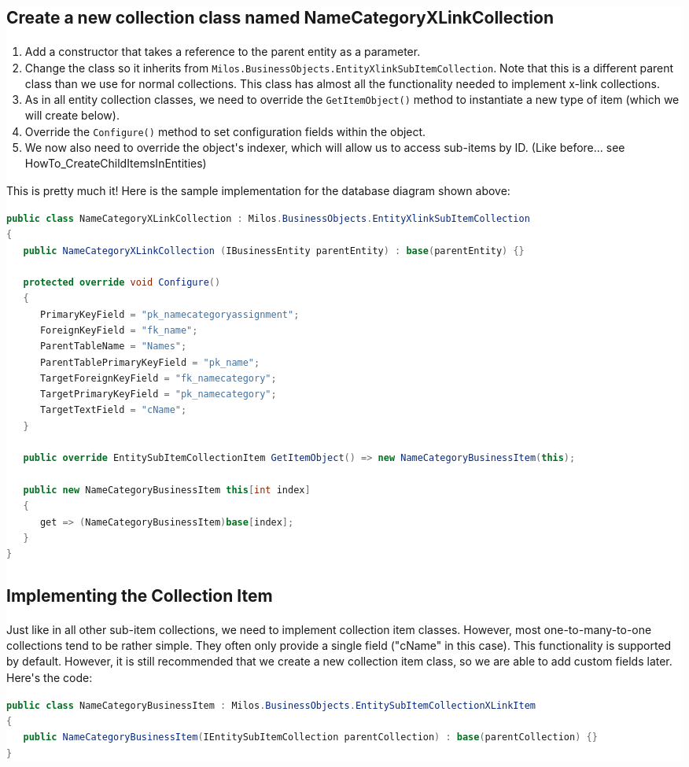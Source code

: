 ## Create a new collection class named NameCategoryXLinkCollection

1. Add a constructor that takes a reference to the parent entity as a parameter.
2. Change the class so it inherits from ```Milos.BusinessObjects.EntityXlinkSubItemCollection```. Note that this is a different parent class than we use for normal collections. This class has almost all the functionality needed to implement x-link collections.
3. As in all entity collection classes, we need to override the ```GetItemObject()``` method to instantiate a new type of item (which we will create below).
4. Override the ```Configure()``` method to set configuration fields within the object.
5. We now also need to override the object's indexer, which will allow us to access sub-items by ID. (Like before... see HowTo_CreateChildItemsInEntities)


This is pretty much it! Here is the sample implementation for the database diagram shown above:

```cs
public class NameCategoryXLinkCollection : Milos.BusinessObjects.EntityXlinkSubItemCollection 
{
   public NameCategoryXLinkCollection (IBusinessEntity parentEntity) : base(parentEntity) {}

   protected override void Configure()
   {
      PrimaryKeyField = "pk_namecategoryassignment"; 
      ForeignKeyField = "fk_name"; 
      ParentTableName = "Names";
      ParentTablePrimaryKeyField = "pk_name";
      TargetForeignKeyField = "fk_namecategory";
      TargetPrimaryKeyField = "pk_namecategory";
      TargetTextField = "cName";
   }

   public override EntitySubItemCollectionItem GetItemObject() => new NameCategoryBusinessItem(this);

   public new NameCategoryBusinessItem this[int index]
   {
      get => (NameCategoryBusinessItem)base[index];
   }
}
```

## Implementing the Collection Item

Just like in all other sub-item collections, we need to implement collection item classes. However, most one-to-many-to-one collections tend to be rather simple. They often only provide a single field ("cName" in this case). This functionality is supported by default. However, it is still recommended that we create a new collection item class, so we are able to add custom fields later. Here's the code:

```cs
public class NameCategoryBusinessItem : Milos.BusinessObjects.EntitySubItemCollectionXLinkItem 
{
   public NameCategoryBusinessItem(IEntitySubItemCollection parentCollection) : base(parentCollection) {}
}
```
